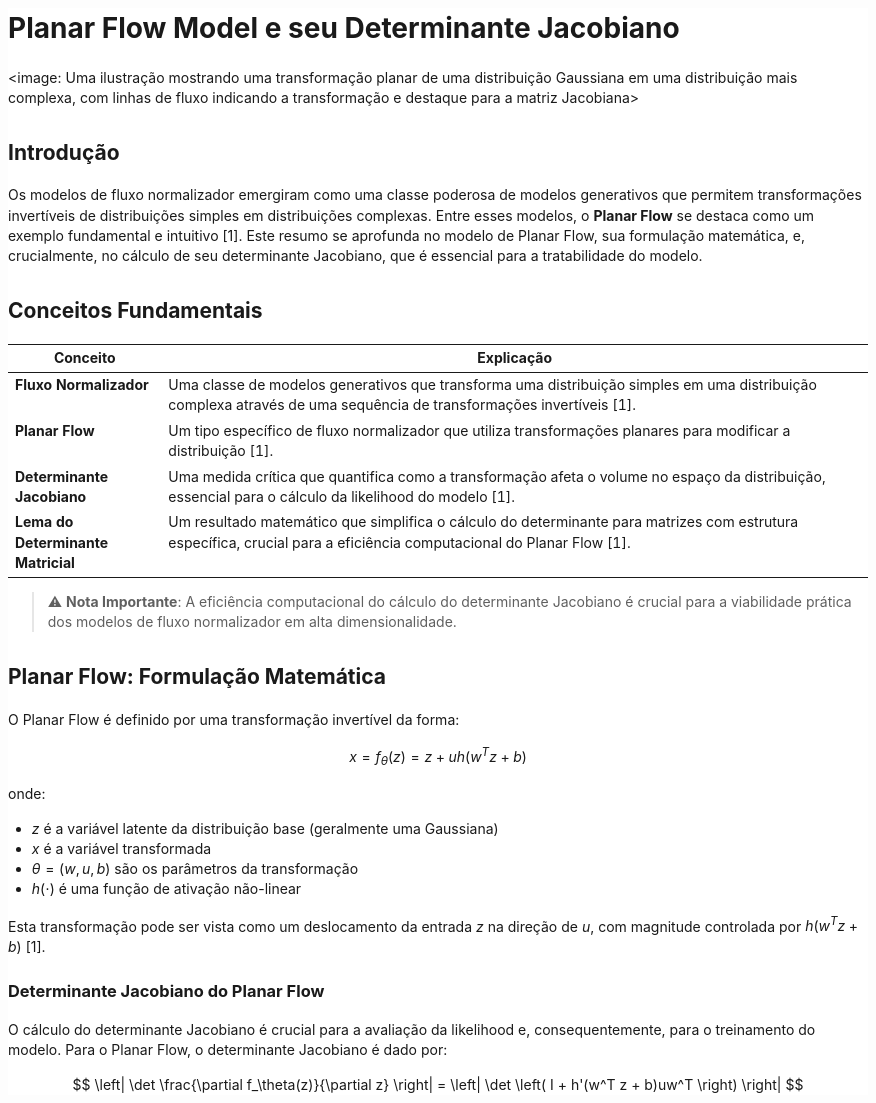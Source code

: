 # Planar Flow Model e seu Determinante Jacobiano

<image: Uma ilustração mostrando uma transformação planar de uma distribuição Gaussiana em uma distribuição mais complexa, com linhas de fluxo indicando a transformação e destaque para a matriz Jacobiana>

## Introdução

Os modelos de fluxo normalizador emergiram como uma classe poderosa de modelos generativos que permitem transformações invertíveis de distribuições simples em distribuições complexas. Entre esses modelos, o **Planar Flow** se destaca como um exemplo fundamental e intuitivo [1]. Este resumo se aprofunda no modelo de Planar Flow, sua formulação matemática, e, crucialmente, no cálculo de seu determinante Jacobiano, que é essencial para a tratabilidade do modelo.

## Conceitos Fundamentais

| Conceito                           | Explicação                                                   |
| ---------------------------------- | ------------------------------------------------------------ |
| **Fluxo Normalizador**             | Uma classe de modelos generativos que transforma uma distribuição simples em uma distribuição complexa através de uma sequência de transformações invertíveis [1]. |
| **Planar Flow**                    | Um tipo específico de fluxo normalizador que utiliza transformações planares para modificar a distribuição [1]. |
| **Determinante Jacobiano**         | Uma medida crítica que quantifica como a transformação afeta o volume no espaço da distribuição, essencial para o cálculo da likelihood do modelo [1]. |
| **Lema do Determinante Matricial** | Um resultado matemático que simplifica o cálculo do determinante para matrizes com estrutura específica, crucial para a eficiência computacional do Planar Flow [1]. |

> ⚠️ **Nota Importante**: A eficiência computacional do cálculo do determinante Jacobiano é crucial para a viabilidade prática dos modelos de fluxo normalizador em alta dimensionalidade.

## Planar Flow: Formulação Matemática

O Planar Flow é definido por uma transformação invertível da forma:

$$
x = f_\theta(z) = z + uh(w^T z + b)
$$

onde:
- $z$ é a variável latente da distribuição base (geralmente uma Gaussiana)
- $x$ é a variável transformada
- $\theta = (w, u, b)$ são os parâmetros da transformação
- $h(\cdot)$ é uma função de ativação não-linear

Esta transformação pode ser vista como um deslocamento da entrada $z$ na direção de $u$, com magnitude controlada por $h(w^T z + b)$ [1].

### Determinante Jacobiano do Planar Flow

O cálculo do determinante Jacobiano é crucial para a avaliação da likelihood e, consequentemente, para o treinamento do modelo. Para o Planar Flow, o determinante Jacobiano é dado por:

$$
\left| \det \frac{\partial f_\theta(z)}{\partial z} \right| = \left| \det \left( I + h'(w^T z + b)uw^T \right) \right|
$$
